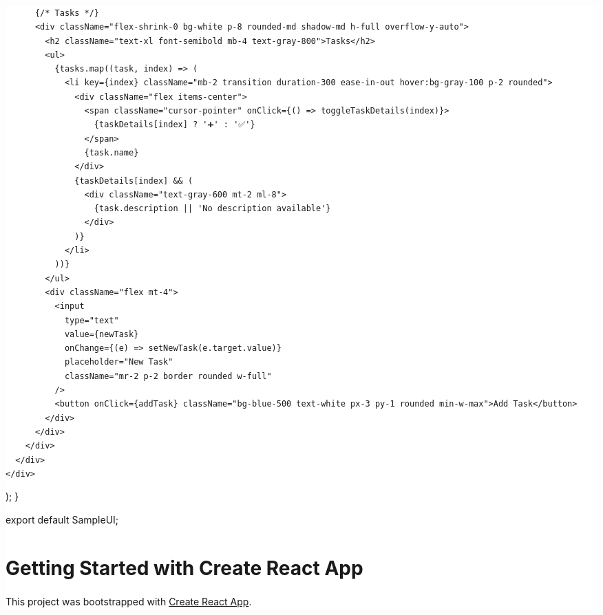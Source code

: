           {/* Tasks */}
          <div className="flex-shrink-0 bg-white p-8 rounded-md shadow-md h-full overflow-y-auto">
            <h2 className="text-xl font-semibold mb-4 text-gray-800">Tasks</h2>
            <ul>
              {tasks.map((task, index) => (
                <li key={index} className="mb-2 transition duration-300 ease-in-out hover:bg-gray-100 p-2 rounded">
                  <div className="flex items-center">
                    <span className="cursor-pointer" onClick={() => toggleTaskDetails(index)}>
                      {taskDetails[index] ? '➕' : '✅'}
                    </span>
                    {task.name}
                  </div>
                  {taskDetails[index] && (
                    <div className="text-gray-600 mt-2 ml-8">
                      {task.description || 'No description available'}
                    </div>
                  )}
                </li>
              ))}
            </ul>
            <div className="flex mt-4">
              <input
                type="text"
                value={newTask}
                onChange={(e) => setNewTask(e.target.value)}
                placeholder="New Task"
                className="mr-2 p-2 border rounded w-full"
              />
              <button onClick={addTask} className="bg-blue-500 text-white px-3 py-1 rounded min-w-max">Add Task</button>
            </div>
          </div>
        </div>
      </div>
    </div>
  );
}

export default SampleUI;















# Getting Started with Create React App

This project was bootstrapped with [Create React App](https://github.com/facebook/create-react-app).
